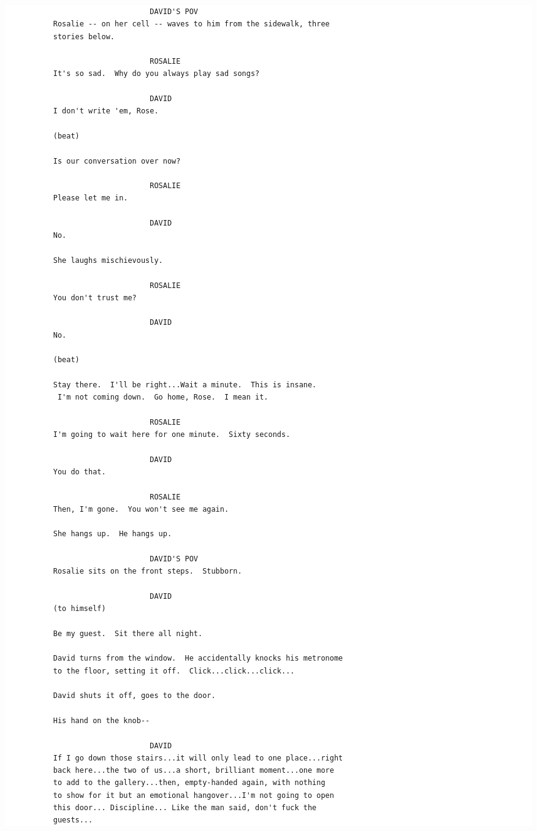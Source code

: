                                      DAVID'S POV
               Rosalie -- on her cell -- waves to him from the sidewalk, three 
               stories below.
 
                                     ROSALIE
               It's so sad.  Why do you always play sad songs?

                                     DAVID
               I don't write 'em, Rose.

               (beat)

               Is our conversation over now?

                                     ROSALIE
               Please let me in.

                                     DAVID
               No.

               She laughs mischievously.

                                     ROSALIE
               You don't trust me?

                                     DAVID
               No.

               (beat)

               Stay there.  I'll be right...Wait a minute.  This is insane. 
                I'm not coming down.  Go home, Rose.  I mean it.
 
                                     ROSALIE
               I'm going to wait here for one minute.  Sixty seconds.

                                     DAVID
               You do that.

                                     ROSALIE
               Then, I'm gone.  You won't see me again.

               She hangs up.  He hangs up.

                                     DAVID'S POV
               Rosalie sits on the front steps.  Stubborn.

                                     DAVID
               (to himself)

               Be my guest.  Sit there all night.

               David turns from the window.  He accidentally knocks his metronome 
               to the floor, setting it off.  Click...click...click...
 
               David shuts it off, goes to the door.

               His hand on the knob--

                                     DAVID
               If I go down those stairs...it will only lead to one place...right 
               back here...the two of us...a short, brilliant moment...one more 
               to add to the gallery...then, empty-handed again, with nothing 
               to show for it but an emotional hangover...I'm not going to open 
               this door... Discipline... Like the man said, don't fuck the 
               guests...
 